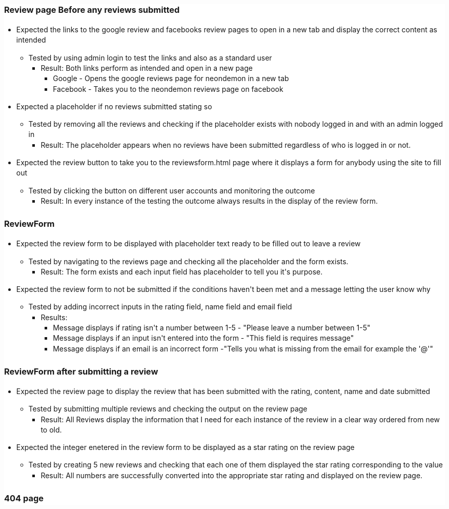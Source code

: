 ### Review page Before any reviews submitted

- Expected the links to the google review and facebooks review pages to open in a new tab and display the correct content as intended
  - Tested by using admin login to test the links and also as a standard user
    - Result: Both links perform as intended and open in a new page
      - Google - Opens the google reviews page for neondemon in a new tab
      - Facebook - Takes you to the neondemon reviews page on facebook

- Expected a placeholder if no reviews submitted stating so
  - Tested by removing all the reviews and checking if the placeholder exists with nobody logged in and with an admin logged in
    - Result: The placeholder appears when no reviews have been submitted regardless of who is logged in or not.

- Expected the review button to take you to the reviewsform.html page where it displays a form for anybody using the site to fill out
  - Tested by clicking the button on different user accounts and monitoring the outcome
    - Result: In every instance of the testing the outcome always results in the display of the review form.

### ReviewForm

- Expected the review form to be displayed with placeholder text ready to be filled out to leave a review
  - Tested by navigating to the reviews page and checking all the placeholder and the form exists.
    - Result: The form exists and each input field has placeholder to tell you it's purpose.

- Expected the review form to not be submitted if the conditions haven't been met and a message letting the user know why
  - Tested by adding incorrect inputs in the rating field, name field and email field
    - Results:
      - Message displays if rating isn't a number between 1-5 - "Please leave a number between 1-5"
      - Message displays if an input isn't entered into the form - "This field is requires message"
      - Message displays if an email is an incorrect form -"Tells you what is missing from the email for example the '@'"
  
### ReviewForm after submitting a review

- Expected the review page to display the review that has been submitted with the rating, content, name and date submitted
  - Tested by submitting multiple reviews and checking the output on the review page
    - Result: All Reviews display the information that I need for each instance of the review in a clear way ordered from new to old.

- Expected the integer enetered in the review form to be displayed as a star rating on the review page
  - Tested by creating 5 new reviews and checking that each one of them displayed the star rating corresponding to the value
    - Result: All numbers are successfully converted into the appropriate star rating and displayed on the review page.

### 404 page
